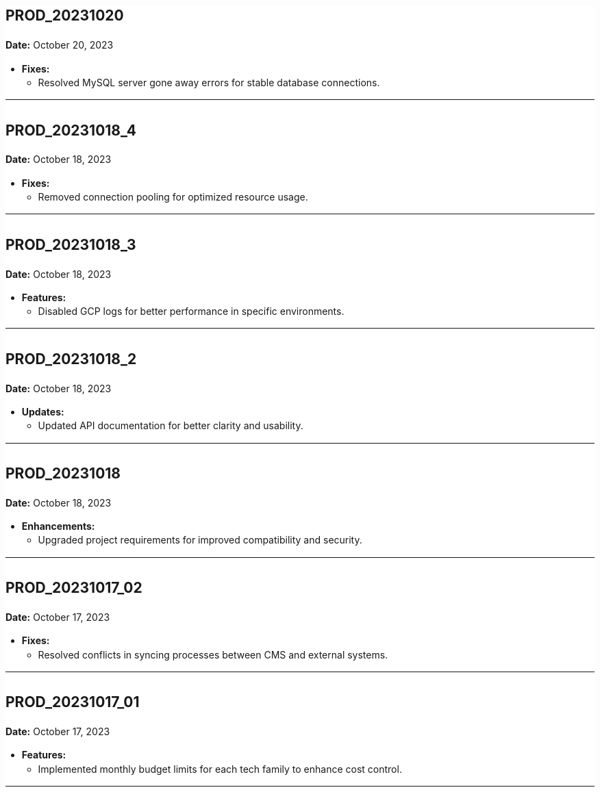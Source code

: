 
## PROD_20231020
**Date:** October 20, 2023  
- **Fixes:**
  - Resolved MySQL server gone away errors for stable database connections.

---

## PROD_20231018_4
**Date:** October 18, 2023  
- **Fixes:**
  - Removed connection pooling for optimized resource usage.

---

## PROD_20231018_3
**Date:** October 18, 2023  
- **Features:**
  - Disabled GCP logs for better performance in specific environments.

---

## PROD_20231018_2
**Date:** October 18, 2023  
- **Updates:**
  - Updated API documentation for better clarity and usability.

---

## PROD_20231018
**Date:** October 18, 2023  
- **Enhancements:**
  - Upgraded project requirements for improved compatibility and security.

---

## PROD_20231017_02
**Date:** October 17, 2023  
- **Fixes:**
  - Resolved conflicts in syncing processes between CMS and external systems.

---

## PROD_20231017_01
**Date:** October 17, 2023  
- **Features:**
  - Implemented monthly budget limits for each tech family to enhance cost control.

---